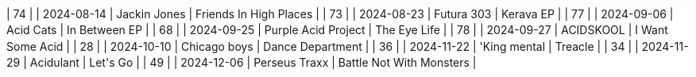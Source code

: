 | 74 |  | 2024-08-14 | Jackin Jones | Friends In High Places |
| 73 |  | 2024-08-23 | Futura 303 | Kerava EP |
| 77 |  | 2024-09-06 | Acid Cats | In Between EP |
| 68 |  | 2024-09-25 | Purple Acid Project | The Eye Life |
| 78 |  | 2024-09-27 | ACIDSKOOL | I Want Some Acid |
| 28 |  | 2024-10-10 | Chicago boys | Dance Department |
| 36 |  | 2024-11-22 | 'King mental | Treacle |
| 34 |  | 2024-11-29 | Acidulant | Let's Go |
| 49 |  | 2024-12-06 | Perseus Traxx | Battle Not With Monsters |